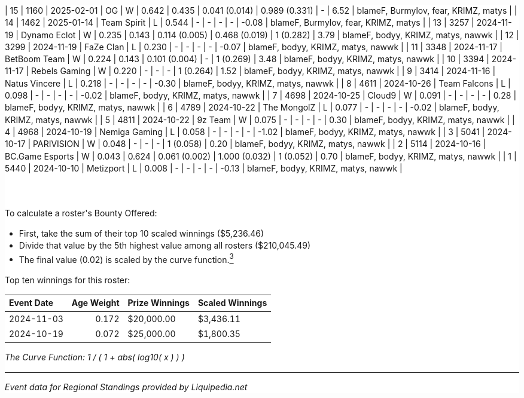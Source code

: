|           15 |     1160 | 2025-02-01 | OG                     | W   | 0.642      | 0.435        | 0.041 (0.014)    | 0.989 (0.331)    | -         |     6.52 | blameF, Burmylov, fear, KRIMZ, matys |
|           14 |     1462 | 2025-01-14 | Team Spirit            | L   | 0.544      | -            | -                | -                | -         |    -0.08 | blameF, Burmylov, fear, KRIMZ, matys |
|           13 |     3257 | 2024-11-19 | Dynamo Eclot           | W   | 0.235      | 0.143        | 0.114 (0.005)    | 0.468 (0.019)    | 1 (0.282) |     3.79 | blameF, bodyy, KRIMZ, matys, nawwk   |
|           12 |     3299 | 2024-11-19 | FaZe Clan              | L   | 0.230      | -            | -                | -                | -         |    -0.07 | blameF, bodyy, KRIMZ, matys, nawwk   |
|           11 |     3348 | 2024-11-17 | BetBoom Team           | W   | 0.224      | 0.143        | 0.101 (0.004)    | -                | 1 (0.269) |     3.48 | blameF, bodyy, KRIMZ, matys, nawwk   |
|           10 |     3394 | 2024-11-17 | Rebels Gaming          | W   | 0.220      | -            | -                | -                | 1 (0.264) |     1.52 | blameF, bodyy, KRIMZ, matys, nawwk   |
|            9 |     3414 | 2024-11-16 | Natus Vincere          | L   | 0.218      | -            | -                | -                | -         |    -0.30 | blameF, bodyy, KRIMZ, matys, nawwk   |
|            8 |     4611 | 2024-10-26 | Team Falcons           | L   | 0.098      | -            | -                | -                | -         |    -0.02 | blameF, bodyy, KRIMZ, matys, nawwk   |
|            7 |     4698 | 2024-10-25 | Cloud9                 | W   | 0.091      | -            | -                | -                | -         |     0.28 | blameF, bodyy, KRIMZ, matys, nawwk   |
|            6 |     4789 | 2024-10-22 | The MongolZ            | L   | 0.077      | -            | -                | -                | -         |    -0.02 | blameF, bodyy, KRIMZ, matys, nawwk   |
|            5 |     4811 | 2024-10-22 | 9z Team                | W   | 0.075      | -            | -                | -                | -         |     0.30 | blameF, bodyy, KRIMZ, matys, nawwk   |
|            4 |     4968 | 2024-10-19 | Nemiga Gaming          | L   | 0.058      | -            | -                | -                | -         |    -1.02 | blameF, bodyy, KRIMZ, matys, nawwk   |
|            3 |     5041 | 2024-10-17 | PARIVISION             | W   | 0.048      | -            | -                | -                | 1 (0.058) |     0.20 | blameF, bodyy, KRIMZ, matys, nawwk   |
|            2 |     5114 | 2024-10-16 | BC.Game Esports        | W   | 0.043      | 0.624        | 0.061 (0.002)    | 1.000 (0.032)    | 1 (0.052) |     0.70 | blameF, bodyy, KRIMZ, matys, nawwk   |
|            1 |     5440 | 2024-10-10 | Metizport              | L   | 0.008      | -            | -                | -                | -         |    -0.13 | blameF, bodyy, KRIMZ, matys, nawwk   |

<br />
<span id="table2"></span><br />
To calculate a roster's Bounty Offered:<br />

- First, take the sum of their top 10 scaled winnings ($5,236.46)
- Divide that value by the 5th highest value among all rosters ($210,045.49)
- The final value (0.02) is scaled by the curve function.[<sup>3</sup>](#curveFunction)

Top ten winnings for this roster:<br />

| Event Date | Age Weight | Prize Winnings | Scaled Winnings |
| :- | -: | :- | :- |
| 2024-11-03 |      0.172 | $20,000.00     | $3,436.11       |
| 2024-10-19 |      0.072 | $25,000.00     | $1,800.35       |


<span id="curveFunction"></span>_The Curve Function: 1 / ( 1 + abs( log10( x ) ) )_<br />

---
_Event data for Regional Standings provided by Liquipedia.net_<br />
